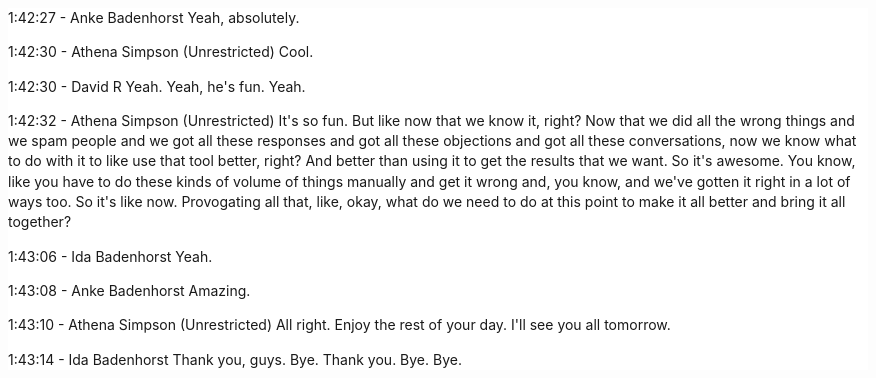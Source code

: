 1:42:27 - Anke Badenhorst
  Yeah, absolutely.

1:42:30 - Athena Simpson (Unrestricted)
  Cool.

1:42:30 - David R
  Yeah. Yeah, he's fun. Yeah.

1:42:32 - Athena Simpson (Unrestricted)
  It's so fun. But like now that we know it, right? Now that we did all the wrong things and we spam people and we got all these responses and got all these objections and got all these conversations, now we know what to do with it to like use that tool better, right?  And better than using it to get the results that we want. So it's awesome. You know, like you have to do these kinds of volume of things manually and get it wrong and, you know, and we've gotten it right in a lot of ways too.  So it's like now. Provogating all that, like, okay, what do we need to do at this point to make it all better and bring it all together?

1:43:06 - Ida Badenhorst
  Yeah.

1:43:08 - Anke Badenhorst
  Amazing.

1:43:10 - Athena Simpson (Unrestricted)
  All right. Enjoy the rest of your day. I'll see you all tomorrow.

1:43:14 - Ida Badenhorst
  Thank you, guys. Bye. Thank you. Bye. Bye.
